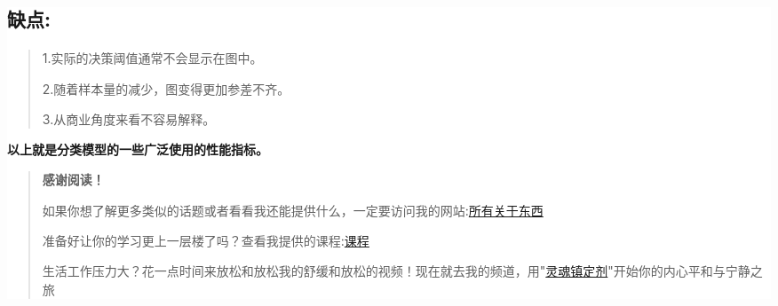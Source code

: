 ## 缺点:

> 1.实际的决策阈值通常不会显示在图中。
> 
> 2.随着样本量的减少，图变得更加参差不齐。
> 
> 3.从商业角度来看不容易解释。

**以上就是分类模型的一些广泛使用的性能指标。**

> **感谢阅读！**
> 
> 如果你想了解更多类似的话题或者看看我还能提供什么，一定要访问我的网站:[所有关于东西](https://digital.allaboutstuffs.com/)
> 
> 准备好让你的学习更上一层楼了吗？查看我提供的课程:[课程](https://digital.allaboutstuffs.com/courses/)
> 
> 生活工作压力大？花一点时间来放松和放松我的舒缓和放松的视频！现在就去我的频道，用"[灵魂镇定剂](https://www.youtube.com/c/TheSoulTranquilizer)"开始你的内心平和与宁静之旅